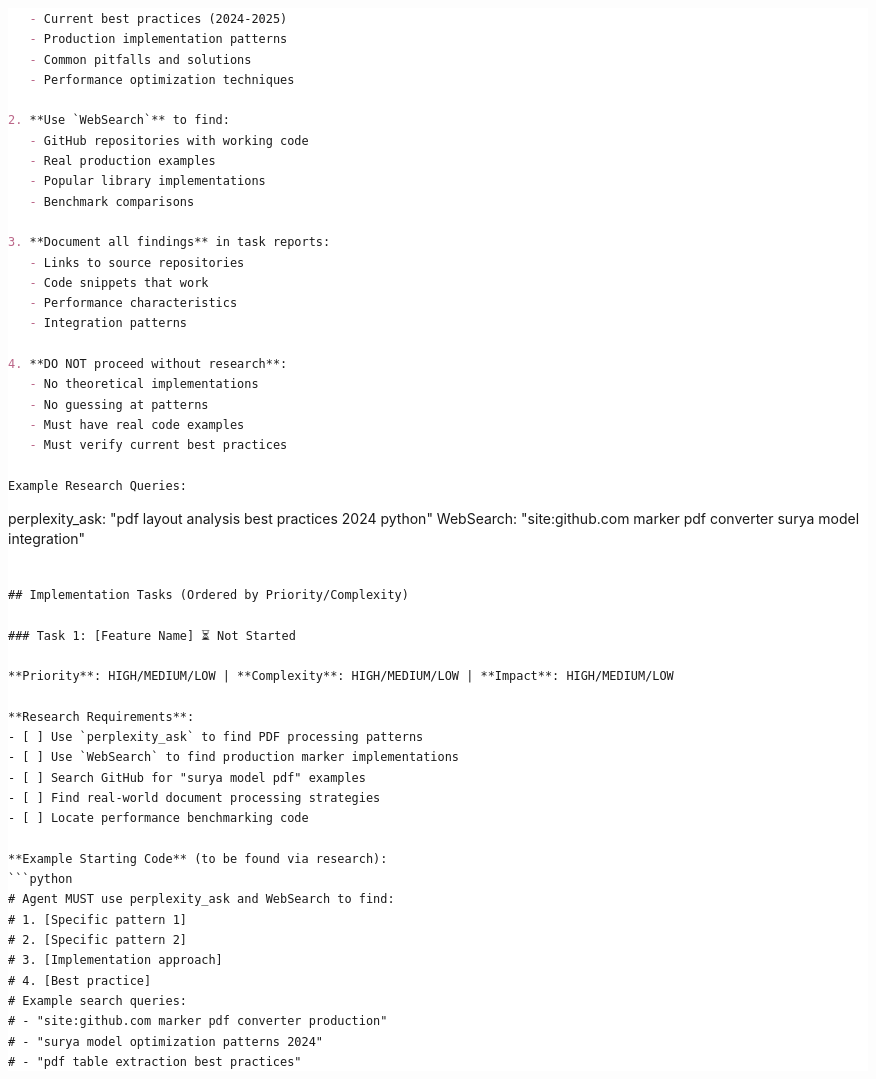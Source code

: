 ```markdown
   - Current best practices (2024-2025)
   - Production implementation patterns  
   - Common pitfalls and solutions
   - Performance optimization techniques

2. **Use `WebSearch`** to find:
   - GitHub repositories with working code
   - Real production examples
   - Popular library implementations
   - Benchmark comparisons

3. **Document all findings** in task reports:
   - Links to source repositories
   - Code snippets that work
   - Performance characteristics
   - Integration patterns

4. **DO NOT proceed without research**:
   - No theoretical implementations
   - No guessing at patterns
   - Must have real code examples
   - Must verify current best practices

Example Research Queries:
```
perplexity_ask: "pdf layout analysis best practices 2024 python"
WebSearch: "site:github.com marker pdf converter surya model integration"
```

## Implementation Tasks (Ordered by Priority/Complexity)

### Task 1: [Feature Name] ⏳ Not Started

**Priority**: HIGH/MEDIUM/LOW | **Complexity**: HIGH/MEDIUM/LOW | **Impact**: HIGH/MEDIUM/LOW

**Research Requirements**:
- [ ] Use `perplexity_ask` to find PDF processing patterns
- [ ] Use `WebSearch` to find production marker implementations
- [ ] Search GitHub for "surya model pdf" examples
- [ ] Find real-world document processing strategies
- [ ] Locate performance benchmarking code

**Example Starting Code** (to be found via research):
```python
# Agent MUST use perplexity_ask and WebSearch to find:
# 1. [Specific pattern 1]
# 2. [Specific pattern 2]
# 3. [Implementation approach]
# 4. [Best practice]
# Example search queries:
# - "site:github.com marker pdf converter production" 
# - "surya model optimization patterns 2024"
# - "pdf table extraction best practices"
```
